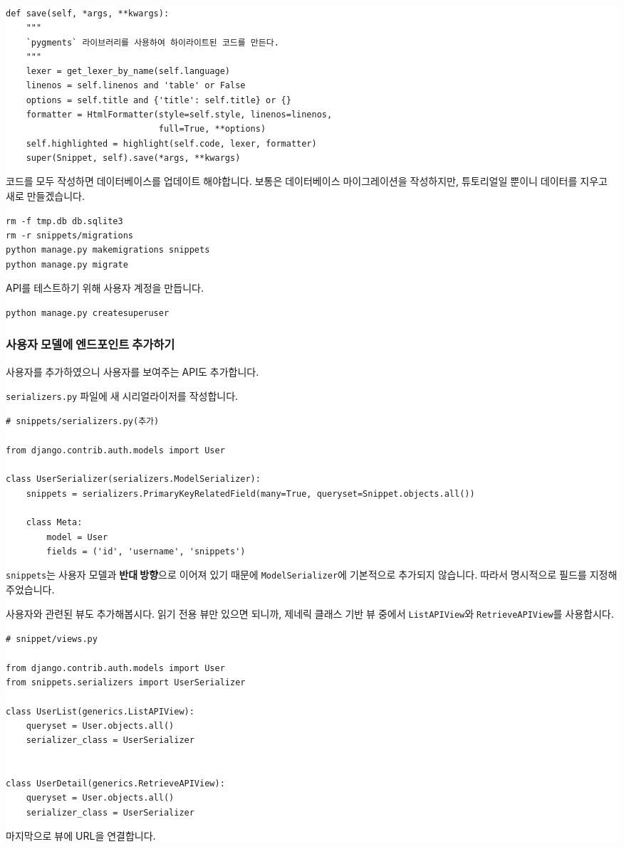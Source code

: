 ```
def save(self, *args, **kwargs):  
    """
    `pygments` 라이브러리를 사용하여 하이라이트된 코드를 만든다.
    """
    lexer = get_lexer_by_name(self.language)
    linenos = self.linenos and 'table' or False
    options = self.title and {'title': self.title} or {}
    formatter = HtmlFormatter(style=self.style, linenos=linenos,
                              full=True, **options)
    self.highlighted = highlight(self.code, lexer, formatter)
    super(Snippet, self).save(*args, **kwargs)
```

코드를 모두 작성하면 데이터베이스를 업데이트 해야합니다.
보통은 데이터베이스 마이그레이션을 작성하지만, 튜토리얼일 뿐이니 데이터를 지우고 새로 만들겠습니다.

```
rm -f tmp.db db.sqlite3  
rm -r snippets/migrations  
python manage.py makemigrations snippets  
python manage.py migrate 
```

API를 테스트하기 위해 사용자 계정을 만듭니다.

```
python manage.py createsuperuser  
```

### 사용자 모델에 엔드포인트 추가하기
사용자를 추가하였으니 사용자를 보여주는 API도 추가합니다.  

`serializers.py` 파일에 새 시리얼라이저를 작성합니다.

```
# snippets/serializers.py(추가)

from django.contrib.auth.models import User

class UserSerializer(serializers.ModelSerializer):  
    snippets = serializers.PrimaryKeyRelatedField(many=True, queryset=Snippet.objects.all())

    class Meta:
        model = User
        fields = ('id', 'username', 'snippets')
```
`snippets`는 사용자 모델과 **반대 방향**으로 이어져 있기 때문에 `ModelSerializer`에 기본적으로 추가되지 않습니다. 따라서 명시적으로 필드를 지정해주었습니다.

사용자와 관련된 뷰도 추가해봅시다. 읽기 전용 뷰만 있으면 되니까, 제네릭 클래스 기반 뷰 중에서 `ListAPIView`와 `RetrieveAPIView`를 사용합시다.

```
# snippet/views.py

from django.contrib.auth.models import User
from snippets.serializers import UserSerializer

class UserList(generics.ListAPIView):  
    queryset = User.objects.all()
    serializer_class = UserSerializer


class UserDetail(generics.RetrieveAPIView):  
    queryset = User.objects.all()
    serializer_class = UserSerializer
```
마지막으로 뷰에 URL을 연결합니다.
